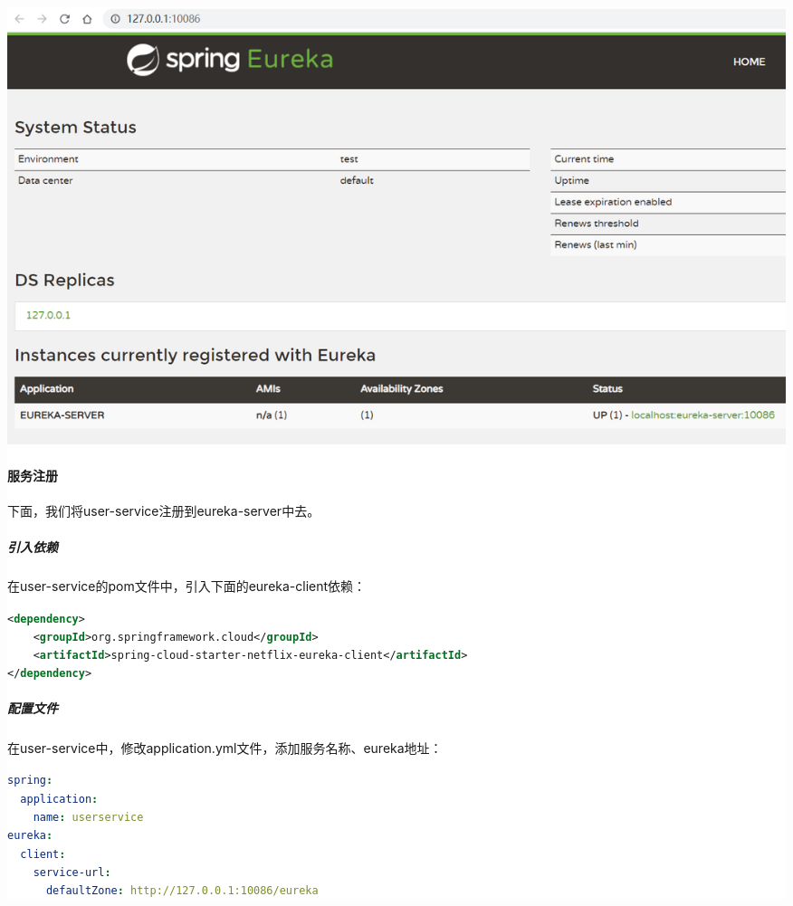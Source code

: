 ![image-20210713222157190](../assets/md-img/SpringCloud.assets/image-20210713222157190.png)







#### 服务注册

下面，我们将user-service注册到eureka-server中去。

##### 引入依赖

在user-service的pom文件中，引入下面的eureka-client依赖：

```xml
<dependency>
    <groupId>org.springframework.cloud</groupId>
    <artifactId>spring-cloud-starter-netflix-eureka-client</artifactId>
</dependency>
```



##### 配置文件

在user-service中，修改application.yml文件，添加服务名称、eureka地址：

```yaml
spring:
  application:
    name: userservice
eureka:
  client:
    service-url:
      defaultZone: http://127.0.0.1:10086/eureka
```
